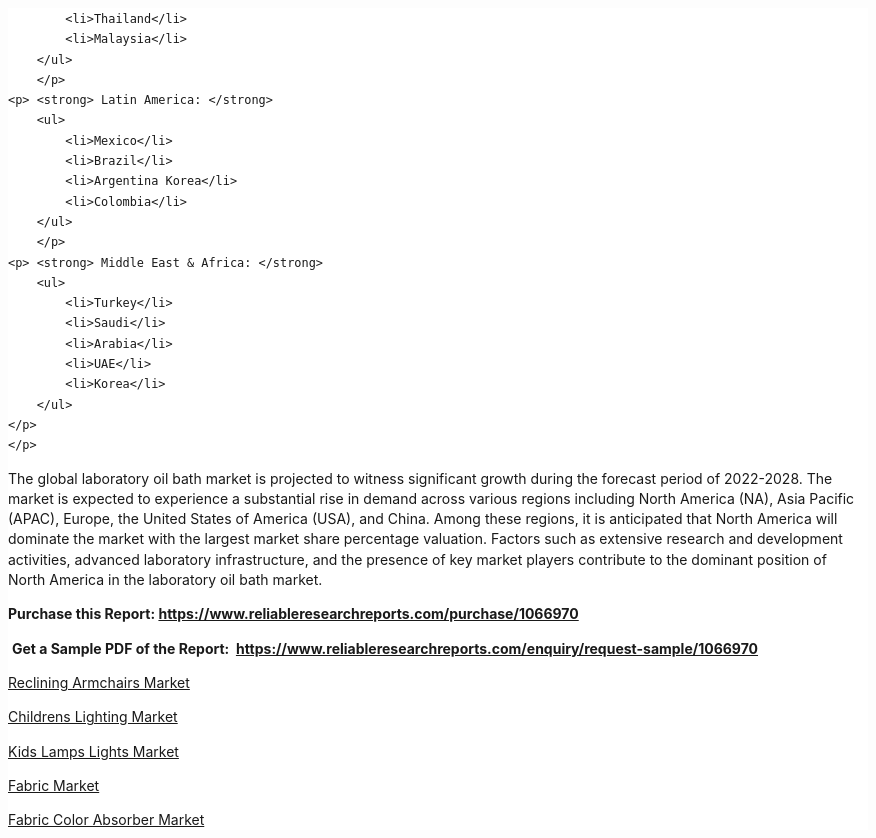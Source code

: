             <li>Thailand</li>
            <li>Malaysia</li>
        </ul>
        </p> 
    <p> <strong> Latin America: </strong>
        <ul>
            <li>Mexico</li>
            <li>Brazil</li>
            <li>Argentina Korea</li>
            <li>Colombia</li>
        </ul>
        </p> 
    <p> <strong> Middle East & Africa: </strong>
        <ul>
            <li>Turkey</li>
            <li>Saudi</li>
            <li>Arabia</li>
            <li>UAE</li>
            <li>Korea</li>
        </ul>
    </p>
    </p>
<p><p>The global laboratory oil bath market is projected to witness significant growth during the forecast period of 2022-2028. The market is expected to experience a substantial rise in demand across various regions including North America (NA), Asia Pacific (APAC), Europe, the United States of America (USA), and China. Among these regions, it is anticipated that North America will dominate the market with the largest market share percentage valuation. Factors such as extensive research and development activities, advanced laboratory infrastructure, and the presence of key market players contribute to the dominant position of North America in the laboratory oil bath market.</p></p>
<p><strong>Purchase this Report: <a href="https://www.reliableresearchreports.com/purchase/1066970">https://www.reliableresearchreports.com/purchase/1066970</a></strong></p>
<p>&nbsp;<strong>Get a Sample PDF of the Report:&nbsp;&nbsp;<a href="https://www.reliableresearchreports.com/enquiry/request-sample/1066970">https://www.reliableresearchreports.com/enquiry/request-sample/1066970</a></strong></p>
<p><strong></strong></p>
<p><p><a href="https://www.linkedin.com/pulse/reclining-armchairs-market-size-2023-2030-global-industrial-ebage/">Reclining Armchairs Market</a></p><p><a href="https://www.reportprime.com/childrens-lighting-r4707">Childrens Lighting Market</a></p><p><a href="https://www.reportprime.com/kids-lamps-lights-r4706">Kids Lamps Lights Market</a></p><p><a href="https://medium.com/@vrahul.reportprime/fabric-market-size-growth-forecast-2023-2030-b744b3bd9862">Fabric Market</a></p><p><a href="https://medium.com/@charvi.reportprime/fabric-color-absorber-market-size-growth-forecast-2023-2030-11f18771f4f1">Fabric Color Absorber Market</a></p></p>